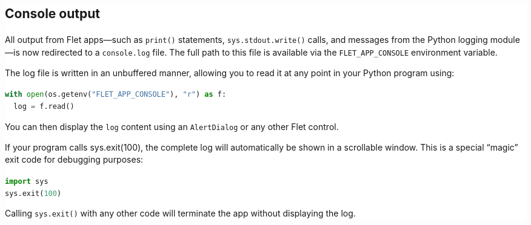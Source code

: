 ## Console output

All output from Flet apps—such as `print()` statements, `sys.stdout.write()` calls, and messages from the Python logging module—is now redirected to a `console.log` file. The full path to this file is available via the `FLET_APP_CONSOLE` environment variable.

The log file is written in an unbuffered manner, allowing you to read it at any point in your Python program using:

```python
with open(os.getenv("FLET_APP_CONSOLE"), "r") as f:
  log = f.read()
```

You can then display the `log` content using an `AlertDialog` or any other Flet control.

If your program calls sys.exit(100), the complete log will automatically be shown in a scrollable window. This is a special “magic” exit code for debugging purposes:

```python
import sys
sys.exit(100)
```

Calling `sys.exit()` with any other code will terminate the app without displaying the log.
